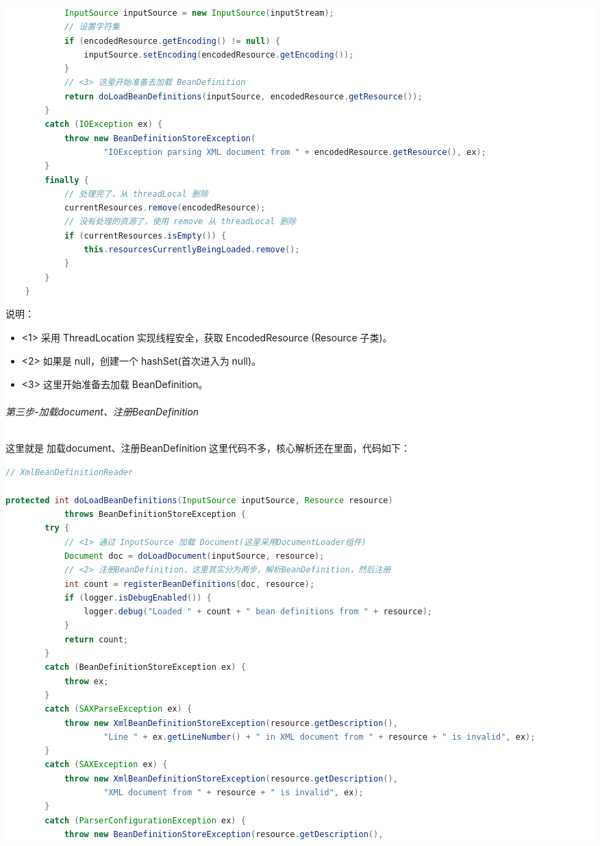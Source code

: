```java
			InputSource inputSource = new InputSource(inputStream);
			// 设置字符集
			if (encodedResource.getEncoding() != null) {
				inputSource.setEncoding(encodedResource.getEncoding());
			}
			// <3> 这里开始准备去加载 BeanDefinition
			return doLoadBeanDefinitions(inputSource, encodedResource.getResource());
		}
		catch (IOException ex) {
			throw new BeanDefinitionStoreException(
					"IOException parsing XML document from " + encodedResource.getResource(), ex);
		}
		finally {
			// 处理完了，从 threadLocal 删除
			currentResources.remove(encodedResource);
			// 没有处理的资源了，使用 remove 从 threadLocal 删除
			if (currentResources.isEmpty()) {
				this.resourcesCurrentlyBeingLoaded.remove();
			}
		}
	}
```

说明：

- <1> 采用 ThreadLocation 实现线程安全，获取 EncodedResource (Resource 子类)。
- <2> 如果是 null，创建一个 hashSet(首次进入为 null)。

-  <3> 这里开始准备去加载 BeanDefinition。





###### 第三步-加载document、注册BeanDefinition

这里就是 加载document、注册BeanDefinition 这里代码不多，核心解析还在里面，代码如下：

```java 
// XmlBeanDefinitionReader

protected int doLoadBeanDefinitions(InputSource inputSource, Resource resource)
			throws BeanDefinitionStoreException {
		try {
		    // <1> 通过 InputSource 加载 Document(这里采用DocumentLoader组件)
			Document doc = doLoadDocument(inputSource, resource);
			// <2> 注册BeanDefinition，这里其实分为两步，解析BeanDefinition，然后注册
			int count = registerBeanDefinitions(doc, resource);
			if (logger.isDebugEnabled()) {
				logger.debug("Loaded " + count + " bean definitions from " + resource);
			}
			return count;
		}
		catch (BeanDefinitionStoreException ex) {
			throw ex;
		}
		catch (SAXParseException ex) {
			throw new XmlBeanDefinitionStoreException(resource.getDescription(),
					"Line " + ex.getLineNumber() + " in XML document from " + resource + " is invalid", ex);
		}
		catch (SAXException ex) {
			throw new XmlBeanDefinitionStoreException(resource.getDescription(),
					"XML document from " + resource + " is invalid", ex);
		}
		catch (ParserConfigurationException ex) {
			throw new BeanDefinitionStoreException(resource.getDescription(),
```